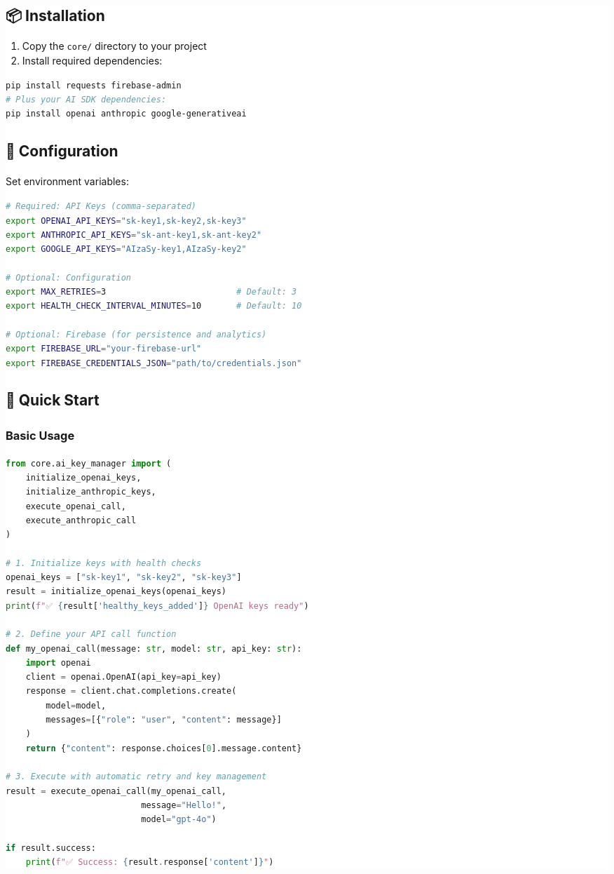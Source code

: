 ## 📦 Installation

1. Copy the `core/` directory to your project
2. Install required dependencies:

```bash
pip install requests firebase-admin
# Plus your AI SDK dependencies:
pip install openai anthropic google-generativeai
```

## 🔧 Configuration

Set environment variables:

```bash
# Required: API Keys (comma-separated)
export OPENAI_API_KEYS="sk-key1,sk-key2,sk-key3"
export ANTHROPIC_API_KEYS="sk-ant-key1,sk-ant-key2"
export GOOGLE_API_KEYS="AIzaSy-key1,AIzaSy-key2"

# Optional: Configuration
export MAX_RETRIES=3                          # Default: 3
export HEALTH_CHECK_INTERVAL_MINUTES=10       # Default: 10

# Optional: Firebase (for persistence and analytics)
export FIREBASE_URL="your-firebase-url"
export FIREBASE_CREDENTIALS_JSON="path/to/credentials.json"
```

## 🚀 Quick Start

### Basic Usage

```python
from core.ai_key_manager import (
    initialize_openai_keys,
    initialize_anthropic_keys,
    execute_openai_call,
    execute_anthropic_call
)

# 1. Initialize keys with health checks
openai_keys = ["sk-key1", "sk-key2", "sk-key3"]
result = initialize_openai_keys(openai_keys)
print(f"✅ {result['healthy_keys_added']} OpenAI keys ready")

# 2. Define your API call function
def my_openai_call(message: str, model: str, api_key: str):
    import openai
    client = openai.OpenAI(api_key=api_key)
    response = client.chat.completions.create(
        model=model,
        messages=[{"role": "user", "content": message}]
    )
    return {"content": response.choices[0].message.content}

# 3. Execute with automatic retry and key management
result = execute_openai_call(my_openai_call, 
                           message="Hello!", 
                           model="gpt-4o")

if result.success:
    print(f"✅ Success: {result.response['content']}")
```